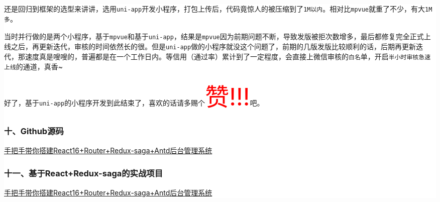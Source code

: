 还是回归到框架的选型来讲讲，选用`uni-app`开发小程序，打包上传后，代码竟惊人的被压缩到了`1M以内`。相对比`mpvue`就重了不少，有大`1M多`。

当时并行做的是两个小程序，基于`mpvue`和基于`uni-app`，结果是`mpvue`因为前期问题不断，导致发版被拒次数增多，最后都修复完全正式上线之后，再更新迭代，审核的时间依然长的很。但是`uni-app`做的小程序就没这个问题了，前期的几版发版比较顺利的话，后期再更新迭代，那速度真是嗖嗖的，普遍都是在一个工作日内。等信用（通过率）累计到了一定程度，会直接上微信审核的`白名`单，开启`半小时审核急速上线`的通道，真香~

好了，基于`uni-app`的小程序开发到此结束了，喜欢的话请多赐个<font size=15 color=red>赞!!!</font>吧。

### 十、Github源码

[手把手带你搭建React16+Router+Redux-saga+Antd后台管理系统](https://juejin.im/post/5dbd891851882524cb79547f)

### 十一、基于React+Redux-saga的实战项目

[手把手带你搭建React16+Router+Redux-saga+Antd后台管理系统](https://juejin.im/post/5dbd891851882524cb79547f)



























